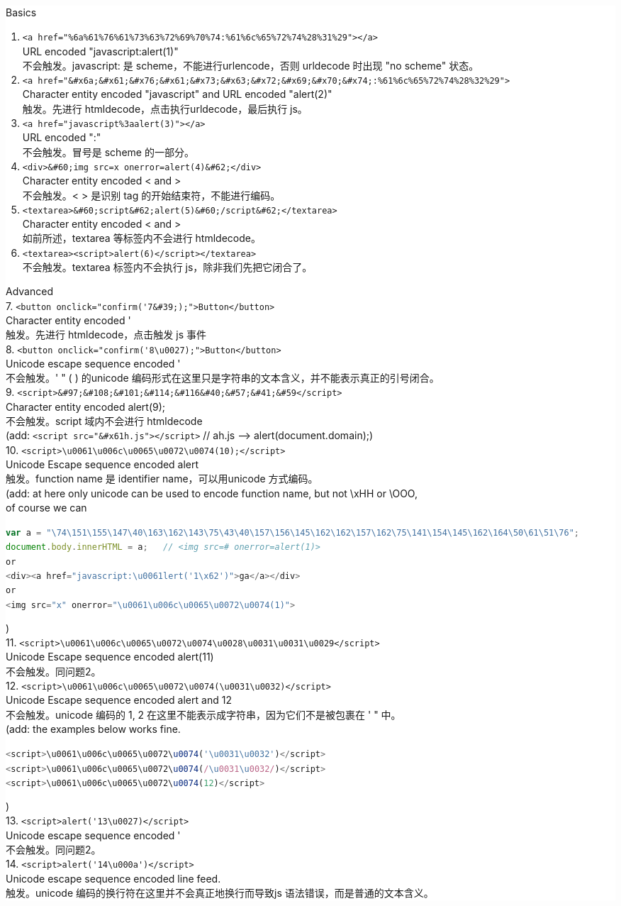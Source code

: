 Basics  
1. `<a href="%6a%61%76%61%73%63%72%69%70%74:%61%6c%65%72%74%28%31%29"></a>`  
URL encoded "javascript:alert(1)"  
不会触发。javascript: 是 scheme，不能进行urlencode，否则 urldecode 时出现 "no scheme" 状态。  
2. `<a href="&#x6a;&#x61;&#x76;&#x61;&#x73;&#x63;&#x72;&#x69;&#x70;&#x74;:%61%6c%65%72%74%28%32%29">`  
Character entity encoded "javascript" and URL encoded "alert(2)"  
触发。先进行 htmldecode，点击执行urldecode，最后执行 js。  
3. `<a href="javascript%3aalert(3)"></a>`  
URL encoded ":"  
不会触发。冒号是 scheme 的一部分。  
4. `<div>&#60;img src=x onerror=alert(4)&#62;</div>`  
Character entity encoded < and >  
不会触发。< > 是识别 tag 的开始结束符，不能进行编码。  
5. `<textarea>&#60;script&#62;alert(5)&#60;/script&#62;</textarea>`  
Character entity encoded < and >  
如前所述，textarea 等标签内不会进行 htmldecode。  
6. `<textarea><script>alert(6)</script></textarea>`  
不会触发。textarea 标签内不会执行 js，除非我们先把它闭合了。  
  
Advanced  
7. `<button onclick="confirm('7&#39;);">Button</button>`  
Character entity encoded '  
触发。先进行 htmldecode，点击触发 js 事件  
8. `<button onclick="confirm('8\u0027);">Button</button>`  
Unicode escape sequence encoded '  
不会触发。' " ( ) 的unicode 编码形式在这里只是字符串的文本含义，并不能表示真正的引号闭合。  
9. `<script>&#97;&#108;&#101;&#114;&#116&#40;&#57;&#41;&#59</script>`  
Character entity encoded alert(9);  
不会触发。script 域内不会进行 htmldecode   
(add: `<script src="&#x61h.js"></script>` // ah.js --> alert(document.domain);)  
10. `<script>\u0061\u006c\u0065\u0072\u0074(10);</script>`  
Unicode Escape sequence encoded alert  
触发。function name 是 identifier name，可以用unicode 方式编码。  
(add: at here only unicode can be used to encode function name, but not \xHH or \OOO,  
of course we can  
``` javascript 
var a = "\74\151\155\147\40\163\162\143\75\43\40\157\156\145\162\162\157\162\75\141\154\145\162\164\50\61\51\76";
document.body.innerHTML = a;   // <img src=# onerror=alert(1)>
or
<div><a href="javascript:\u0061lert('1\x62')">ga</a></div>
or
<img src="x" onerror="\u0061\u006c\u0065\u0072\u0074(1)">
```
)  
11. `<script>\u0061\u006c\u0065\u0072\u0074\u0028\u0031\u0031\u0029</script>`  
Unicode Escape sequence encoded alert(11)  
不会触发。同问题2。  
12. `<script>\u0061\u006c\u0065\u0072\u0074(\u0031\u0032)</script>`  
Unicode Escape sequence encoded alert and 12  
不会触发。unicode 编码的 1, 2 在这里不能表示成字符串，因为它们不是被包裹在 ' " 中。  
(add: the examples below works fine.  
``` javascript
<script>\u0061\u006c\u0065\u0072\u0074('\u0031\u0032')</script>
<script>\u0061\u006c\u0065\u0072\u0074(/\u0031\u0032/)</script>
<script>\u0061\u006c\u0065\u0072\u0074(12)</script>
```
)  
13. `<script>alert('13\u0027)</script>`  
Unicode escape sequence encoded '  
不会触发。同问题2。  
14. `<script>alert('14\u000a')</script>`  
Unicode escape sequence encoded line feed.  
触发。unicode 编码的换行符在这里并不会真正地换行而导致js 语法错误，而是普通的文本含义。  